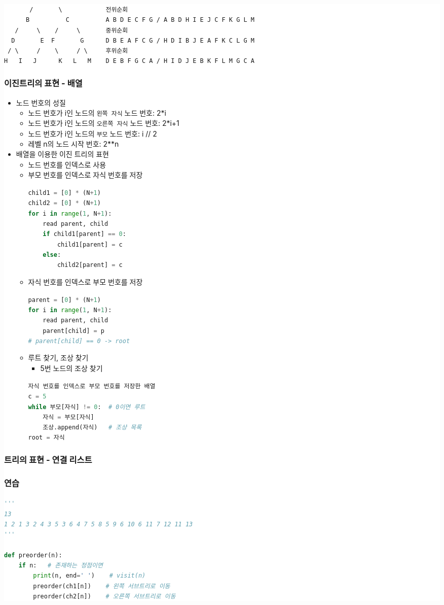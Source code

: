 ```
       /       \            전위순회
      B          C          A B D E C F G / A B D H I E J C F K G L M
   /     \    /     \       중위순회
  D       E  F       G      D B E A F C G / H D I B J E A F K C L G M
 / \     /    \     / \     후위순회
H   I   J      K   L   M    D E B F G C A / H I D J E B K F L M G C A
```
### 이진트리의 표현 - 배열
- 노드 번호의 성질
    - 노드 번호가 i인 노드의 `왼쪽 자식` 노드 번호: 2*i
    - 노드 번호가 i인 노드의 `오른쪽 자식` 노드 번호: 2*i+1
    - 노드 번호가 i인 노드의 `부모` 노드 번호: i // 2
    - 레벨 n의 노드 시작 번호: 2**n
- 배열을 이용한 이진 트리의 표현
    - 노드 번호를 인덱스로 사용
    - 부모 번호를 인덱스로 자식 번호를 저장
        ```python
        child1 = [0] * (N+1)
        child2 = [0] * (N+1)
        for i in range(1, N+1):
            read parent, child
            if child1[parent] == 0:
                child1[parent] = c
            else:
                child2[parent] = c
        ```
    - 자식 번호를 인덱스로 부모 번호를 저장
        ```python
        parent = [0] * (N+1)
        for i in range(1, N+1):
            read parent, child
            parent[child] = p
        # parent[child] == 0 -> root
        ```
    - 루트 찾기, 조상 찾기
        - 5번 노드의 조상 찾기
        ```python
        자식 번호를 인덱스로 부모 번호를 저장한 배열
        c = 5
        while 부모[자식] != 0:  # 0이면 루트
            자식 = 부모[자식]
            조상.append(자식)   # 조상 목록
        root = 자식
        ```
### 트리의 표현 - 연결 리스트
### 연습
```python
'''
13
1 2 1 3 2 4 3 5 3 6 4 7 5 8 5 9 6 10 6 11 7 12 11 13
'''

def preorder(n):
    if n:   # 존재하는 정점이면
        print(n, end=' ')    # visit(n)
        preorder(ch1[n])    # 왼쪽 서브트리로 이동
        preorder(ch2[n])    # 오른쪽 서브트리로 이동


```